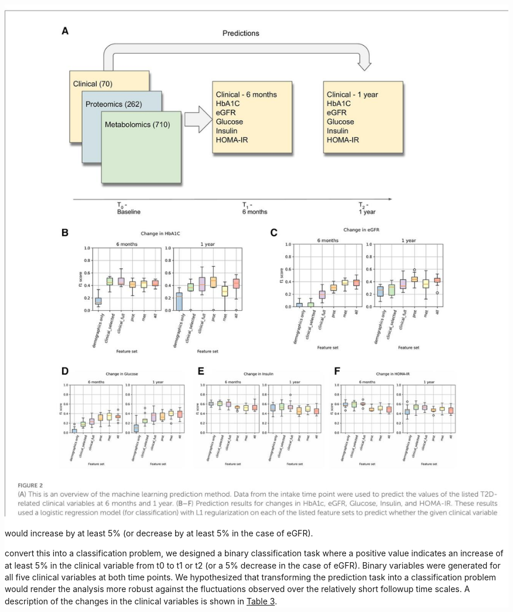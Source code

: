 <span id="page-3-0"></span>![](_page_3_Figure_2.jpeg)


would increase by at least 5% (or decrease by at least 5% in the case of eGFR).

convert this into a classification problem, we designed a binary classification task where a positive value indicates an increase of at least 5% in the clinical variable from t0 to t1 or t2 (or a 5% decrease in the case of eGFR). Binary variables were generated for all five clinical variables at both time points. We hypothesized that transforming the prediction task into a classification problem would render the analysis more robust against the fluctuations observed over the relatively short followup time scales. A description of the changes in the clinical variables is shown in [Table 3](#page-4-0).
